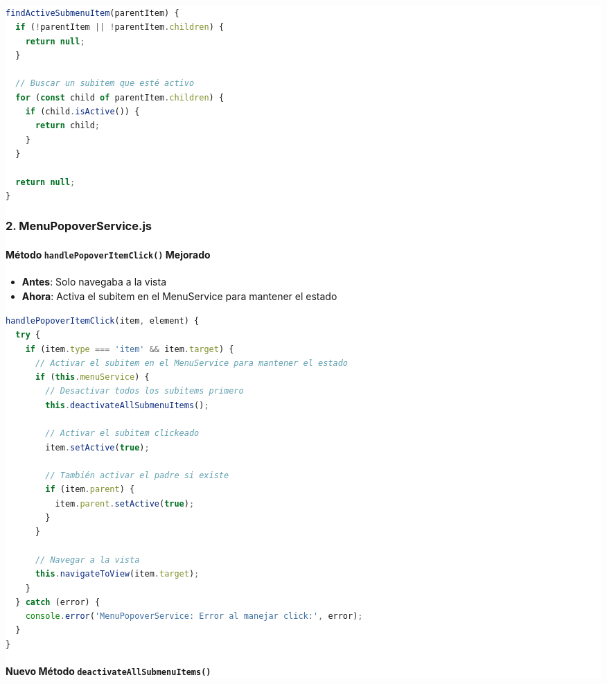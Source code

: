 ```javascript
findActiveSubmenuItem(parentItem) {
  if (!parentItem || !parentItem.children) {
    return null;
  }

  // Buscar un subitem que esté activo
  for (const child of parentItem.children) {
    if (child.isActive()) {
      return child;
    }
  }

  return null;
}
```

### **2. MenuPopoverService.js**

#### **Método `handlePopoverItemClick()` Mejorado**

- **Antes**: Solo navegaba a la vista
- **Ahora**: Activa el subitem en el MenuService para mantener el estado

```javascript
handlePopoverItemClick(item, element) {
  try {
    if (item.type === 'item' && item.target) {
      // Activar el subitem en el MenuService para mantener el estado
      if (this.menuService) {
        // Desactivar todos los subitems primero
        this.deactivateAllSubmenuItems();

        // Activar el subitem clickeado
        item.setActive(true);

        // También activar el padre si existe
        if (item.parent) {
          item.parent.setActive(true);
        }
      }

      // Navegar a la vista
      this.navigateToView(item.target);
    }
  } catch (error) {
    console.error('MenuPopoverService: Error al manejar click:', error);
  }
}
```

#### **Nuevo Método `deactivateAllSubmenuItems()`**

